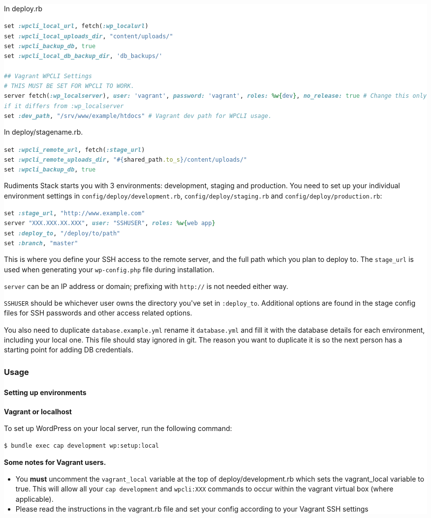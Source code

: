 In deploy.rb 
```ruby
set :wpcli_local_url, fetch(:wp_localurl)
set :wpcli_local_uploads_dir, "content/uploads/"
set :wpcli_backup_db, true
set :wpcli_local_db_backup_dir, 'db_backups/'

## Vagrant WPCLI Settings
# THIS MUST BE SET FOR WPCLI TO WORK.
server fetch(:wp_localserver), user: 'vagrant', password: 'vagrant', roles: %w{dev}, no_release: true # Change this only if it differs from :wp_localserver
set :dev_path, "/srv/www/example/htdocs" # Vagrant dev path for WPCLI usage.
```

In deploy/stagename.rb.
```ruby
set :wpcli_remote_url, fetch(:stage_url)
set :wpcli_remote_uploads_dir, "#{shared_path.to_s}/content/uploads/"
set :wpcli_backup_db, true
```

Rudiments Stack starts you with 3 environments: development, staging and production. You need to set up your individual environment settings in `config/deploy/development.rb`, `config/deploy/staging.rb` and `config/deploy/production.rb`:

```ruby
set :stage_url, "http://www.example.com"
server "XXX.XXX.XX.XXX", user: "SSHUSER", roles: %w{web app}
set :deploy_to, "/deploy/to/path"
set :branch, "master"
```
This is where you define your SSH access to the remote server, and the full path which you plan to deploy to. The `stage_url` is used when generating your `wp-config.php` file during installation.

`server` can be an IP address or domain; prefixing with `http://` is not needed either way.

`SSHUSER` should be whichever user owns the directory you've set in  `:deploy_to`. Additional options are found in the stage config files for SSH passwords and other access related options.

You also need to duplicate `database.example.yml` rename it `database.yml` and fill it with the database details for each environment, including your local one. This file should stay ignored in git. The reason you want to duplicate it is so the next person has a starting point for adding DB credentials.

### Usage

#### Setting up environments

**Vagrant or localhost**

To set up WordPress on your local server, run the following command:

```sh
$ bundle exec cap development wp:setup:local
```
**Some notes for Vagrant users.**
- You **must** uncomment the `vagrant_local` variable at the top of deploy/development.rb which sets the vagrant_local variable to true. This will allow all your `cap development` and `wpcli:XXX` commands to occur within the vagrant virtual box (where applicable).
- Please read the instructions in the vagrant.rb file and set your config according to your Vagrant SSH settings
